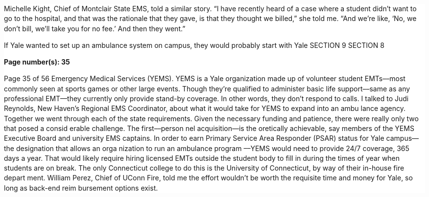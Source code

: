 Michelle Kight, Chief of Montclair State 
EMS, told a similar story. “I have recently heard of 
a case where a student didn’t want to go to the 
hospital, and that was the rationale that they gave, 
is that they thought we billed,” she told me. “And 
we’re like, ‘No, we don’t bill, we’ll take you for no 
fee.’ And then they went.”

If Yale wanted to set up an ambulance system 
on campus, they would probably start with Yale
SECTION 9
SECTION 8



**Page number(s): 35**

Page 35 of 56
Emergency Medical Services (YEMS). YEMS is a 
Yale organization made up of volunteer student 
EMTs––most commonly seen at sports games 
or other large events. Though they’re qualified 
to administer basic life support––same as any 
professional EMT––they currently only provide 
stand-by coverage. In other words, they don’t 
respond to calls.
I talked to Judi 
Reynolds, 
New 
Haven’s Regional EMS 
Coordinator, about what 
it would take for YEMS 
to expand into an ambu­
lance agency. Together 
we went through each of 
the state requirements. 
Given 
the 
necessary 
funding and patience, 
there were really only 
two that posed a consid­
erable challenge. 
The 
first––person­
nel acquisition––is the­
oretically achievable, say 
members of the YEMS 
Executive Board and 
university EMS captains. 
In order to earn Primary 
Service Area Responder 
(PSAR) status for Yale 
campus––the designation that allows an orga­
nization to run an ambulance program ––YEMS 
would need to provide 24/7 coverage, 365 days a 
year. That would likely require hiring licensed 
EMTs outside the student body to fill in during the 
times of year when students are on break. The only 
Connecticut college to do this is the University of 
Connecticut, by way of their in-house fire depart­
ment. William Perez, Chief of UConn Fire, told 
me the effort wouldn’t be worth the requisite time 
and money for Yale, so long as back-end reim­
bursement options exist.
